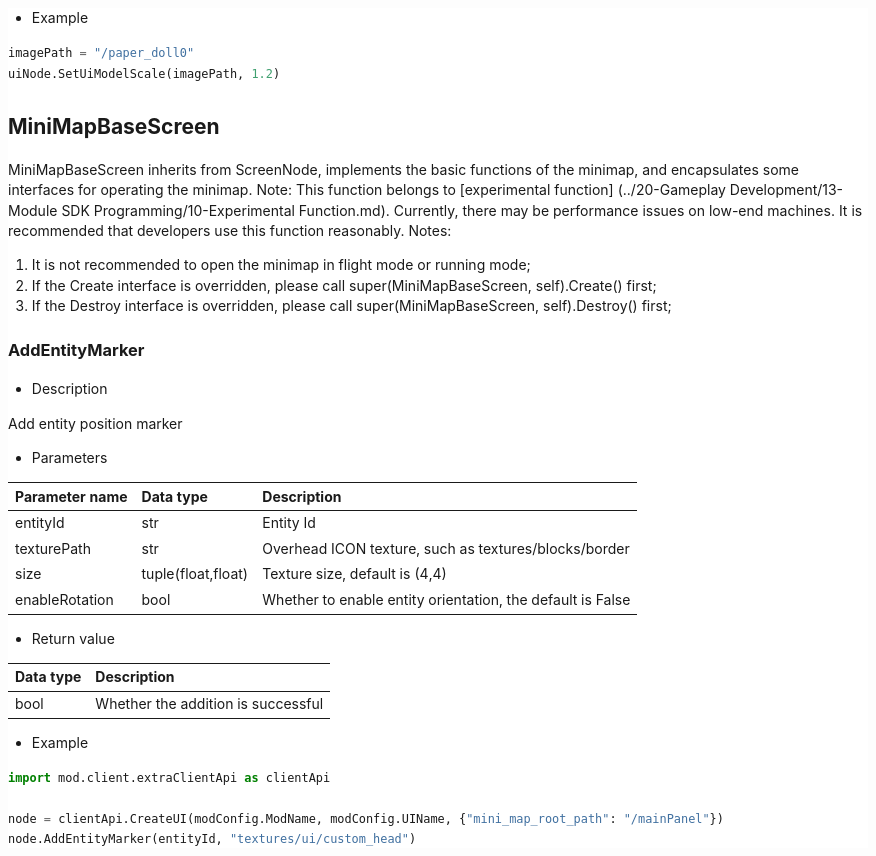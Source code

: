 - Example 

```python 
imagePath = "/paper_doll0" 
uiNode.SetUiModelScale(imagePath, 1.2) 
``` 

<span id="MiniMapBaseScreen"></span> 
## MiniMapBaseScreen 

MiniMapBaseScreen inherits from ScreenNode, implements the basic functions of the minimap, and encapsulates some interfaces for operating the minimap. 
Note: This function belongs to [experimental function] (../20-Gameplay Development/13-Module SDK Programming/10-Experimental Function.md). Currently, there may be performance issues on low-end machines. It is recommended that developers use this function reasonably. 
Notes: 
1) It is not recommended to open the minimap in flight mode or running mode; 
2) If the Create interface is overridden, please call super(MiniMapBaseScreen, self).Create() first; 
3) If the Destroy interface is overridden, please call super(MiniMapBaseScreen, self).Destroy() first; 

<span id="AddEntityMarker"></span> 
### AddEntityMarker 

- Description 

Add entity position marker 

- Parameters 

| Parameter name | Data type | Description | 
| :--- | :--- | :--- | 
| entityId | str | Entity Id | 
| texturePath | str | Overhead ICON texture, such as textures/blocks/border | 
| size | tuple(float,float) | Texture size, default is (4,4) | 
| enableRotation | bool | Whether to enable entity orientation, the default is False | 

- Return value 

| Data type | Description | 
| :--- | :--- | 
| bool | Whether the addition is successful | 

- Example 

```python 
import mod.client.extraClientApi as clientApi

node = clientApi.CreateUI(modConfig.ModName, modConfig.UIName, {"mini_map_root_path": "/mainPanel"}) 
node.AddEntityMarker(entityId, "textures/ui/custom_head") 
``` 
